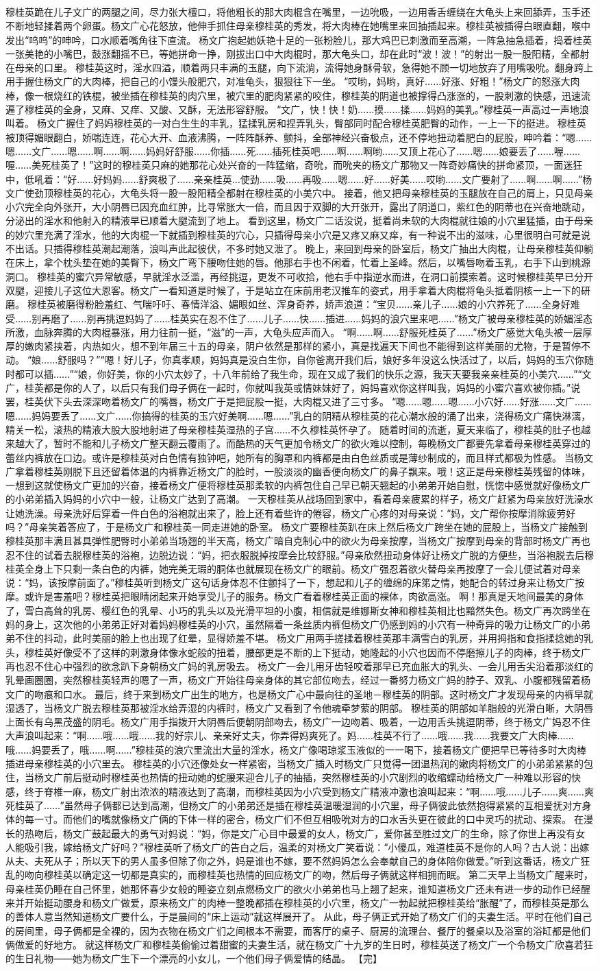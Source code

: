 穆桂英跪在儿子文广的两腿之间，尽力张大檀口，将他粗长的那大肉棍含在嘴里，一边吮吸，一边用香舌缠绕在大龟头上来回舔弄，玉手还不断地轻揉着两个卵蛋。杨文广心花怒放，他伸手抓住母亲穆桂英的秀发，将大肉棒在她嘴里来回抽插起来。穆桂英被插得白眼直翻，喉中发出“呜呜”的呻吟，口水顺着嘴角往下直流。
杨文广抱起她妖艳十足的一张粉脸儿，那大鸡巴已刺激而至高潮，一阵急抽急插着，捣着桂英一张美艳的小嘴巴，鼓涨翻摇不已，等她拼命一挣，刚拔出口中大肉棍时，那大龟头口，却在此时“波！波！”的射出一股一股阳精，全都射在母亲的口里。
穆桂英这时，淫水四溢，顺着两只丰满的玉腿，向下流淌，流得她身酥骨软，急得她不顾一切地放弃了用嘴吸吮。翻身跨上用手握住杨文广的大肉棒，把自己的小馒头般肥穴，对准龟头，狠狠往下一坐。
“哎哟，妈哟，真好……好涨、好粗！”杨文广的怒涨大肉棒，像一根烧红的铁棍，被坐插在穆桂英的肉穴里，被穴里的肥肉紧紧的咬住，穆桂英的阴道也被撑得凸涨涨的，一股刺激的快感，迅速流遍了穆桂英的全身，又麻、又痒、又酸、又酥，无法形容舒服。
“文广，快！快！奶……摸……揉……妈妈的美乳。”穆桂英一声高过一声地浪叫着。
杨文广握住了妈妈穆桂英的一对白生生的丰乳，猛揉乳房和捏弄乳头，臀部同时配合穆桂英肥臀的动作，一上一下的挺进。
穆桂英被顶得媚眼翻白，娇喘连连，花心大开、血液沸腾，一阵阵酥养、颤抖，全部神经兴奋极点，还不停地扭动着肥白的屁股，呻吟着：“嗯……嗯……文广……嗯……啊……啊……妈妈好舒服……你插……死……插死桂英吧……啊……啊哟……又顶上花心了……嗯……娘要丢了……喔……喔……美死桂英了！”这时的穆桂英只麻的她那花心处兴奋的一阵猛缩，奇吮，而吮夹的杨文广那物又一阵奇妙痛快的拼命紧顶，一面迷狂中，低吼着：“好……好妈妈……舒爽极了……亲亲桂英…使劲……吸……再吸……嗯……好……好美……哎哟……文广要射了……啊……啊……”杨文广使劲顶穆桂英的花心，大龟头将一股一股阳精全都射在穆桂英的小美穴中。
接着，他又把母亲穆桂英的玉腿放在自己的肩上，只见母亲小穴完全向外张开，大小阴唇已因充血红肿，比寻常胀大一倍，而且因于双脚的大开张开，露出了阴道口，紫红色的阴蒂也在兴奋地跳动，分泌出的淫水和他射入的精液早已顺着大腿流到了地上。
看到这里，杨文广二话没说，挺着尚未软的大肉棍就往娘的小穴里猛插，由于母亲的妙穴里充满了淫水，他的大肉棍一下就插到穆桂英的穴心，只插得母亲小穴是又疼又麻又痒，有一种说不出的滋味，心里很明白可就是说不出话。只插得穆桂英潮起潮落，浪叫声此起彼伏，不多时她又泄了。
晚上，来回到母亲的卧室后，杨文广抽出大肉棍，让母亲穆桂英仰躺在床上，拿个枕头垫在她的美臀下，杨文广弯下腰吻住她的唇。他那右手也不闲着，忙着上圣峰。然后，以嘴唇吻着玉乳，右手下山到桃源洞口。
穆桂英的蜜穴异常敏感，早就淫水泛滥，再经挑逗，更发不可收拾，他右手中指逆水而进，在洞口前摸索着。这时候穆桂英早已分开双腿，迎接儿子这位大恩客。杨文广一看知道是时候了，于是站立在床前用老汉推车的姿式，用手拿着大肉棍将龟头抵着阴核一上一下的研磨。
穆桂英被磨得粉脸羞红、气喘吁吁、春情洋溢、媚眼如丝、浑身奇养，娇声浪道：“宝贝……亲儿子……娘的小穴养死了……全身好难受……别再磨了……别再挑逗妈妈了……桂英实在忍不住了……儿子……快……插进……妈妈的浪穴里来吧……”杨文广被母亲穆桂英的娇媚淫态所激，血脉奔腾的大肉棍暴涨，用力往前一挺，“滋”的一声，大龟头应声而入。
“啊……啊……舒服死桂英了……”杨文广感觉大龟头被一层厚厚的嫩肉紧挟着，内热如火，想不到年届三十五的母亲，阴户依然是那样的紧小，真是找遍天下间也不能得到这样美丽的尤物，于是暂停不动。
“娘……舒服吗？”“嗯！好儿子，你真孝顺，妈妈真是没白生你，自你爸离开我们后，娘好多年没这么快活过了，以后，妈妈的玉穴你随时都可以插……”“娘，你好美，你的小穴太妙了，十八年前给了我生命，现在又成了我们的快乐之源，我天天要我亲亲桂英的小美穴……”“文广，桂英都是你的人了，以后只有我们母子俩在一起时，你就叫我英或情妹妹好了，妈妈喜欢你这样叫我，妈妈的小蜜穴喜欢被你插。”说罢，桂英伏下头去深深吻着杨文广的嘴唇，杨文广于是把屁股一挺，大肉棍又进了三寸多。
“嗯……嗯……嗯……小穴好……好涨……文广……嗯……妈妈要丢了……文广……你搞得的桂英的玉穴好美啊……嗯……”乳白的阴精从穆桂英的花心潮水般的涌了出来，浇得杨文广痛快淋漓，精关一松，滚热的精液大股大股地射进了母亲穆桂英湿热的子宫……不久穆桂英怀孕了。
随着时间的流逝，夏天来临了，穆桂英的肚子也越来越大了，暂时不能和儿子杨文广整天翻云覆雨了。而酷热的天气更加令杨文广的欲火难以控制，每晚杨文广都要先拿着母亲穆桂英穿过的蕾丝内裤放在口边。或许是穆桂英对白色情有独钟吧，她所有的胸罩和内裤都是由白色丝质或是薄纱制成的，而且样式都极为性感。
当杨文广拿着穆桂英刚脱下且还留着体温的内裤靠近杨文广的脸时，一股淡淡的幽香便向杨文广的鼻子飘来。哦！这正是母亲穆桂英残留的体味，一想到这就使杨文广更加的兴奋，接着杨文广便将穆桂英那柔软的内裤包住自己早已朝天翘起的小弟弟开始自慰，恍惚中感觉就好像杨文广的小弟弟插入妈妈的小穴中一般，让杨文广达到了高潮。
一天穆桂英从战场回到家中，看着母亲疲累的样子，杨文广赶紧为母亲放好洗澡水让她洗澡。母亲洗好后穿着一件白色的浴袍就出来了，脸上还有着些许的倦容，杨文广心疼的对母亲说：“妈，文广帮你按摩消除疲劳好吗？”母亲笑着答应了，于是杨文广和穆桂英一同走进她的卧室。
杨文广要穆桂英趴在床上然后杨文广跨坐在她的屁股上，当杨文广接触到穆桂英那丰满且甚具弹性肥臀时小弟弟当场翘的半天高，杨文广暗自克制心中的欲火为母亲按摩，当杨文广按摩到母亲的背部时杨文广再也忍不住的试着去脱穆桂英的浴袍，边脱边说：“妈，把衣服脱掉按摩会比较舒服。”母亲欣然扭动身体好让杨文广脱的方便些，当浴袍脱去后穆桂英全身上下只剩一条白色的内裤，她完美无瑕的胴体也就展现在杨文广的眼前。杨文广强忍着欲火替母亲再按摩了一会儿便试着对母亲说：“妈，该按摩前面了。”穆桂英听到杨文广这句话身体忍不住颤抖了一下，想起和儿子的缠绵的床笫之情，她配合的转过身来让杨文广按摩。或许是害羞吧？穆桂英把眼睛闭起来开始享受儿子的服务。杨文广看着穆桂英正面的裸体，肉欲高涨。
啊！那真是天地间最美的身体了，雪白高耸的乳房、樱红色的乳晕、小巧的乳头以及光滑平坦的小腹，相信就是维娜斯女神和穆桂英相比也黯然失色。杨文广再次跨坐在妈的身上，这次他的小弟弟正好对着妈妈穆桂英的小穴，虽然隔着一条丝质内裤但杨文广仍感到妈的小穴有一种奇异的吸力让杨文广的小弟弟不住的抖动，此时美丽的脸上也出现了红晕，显得娇羞不堪。
杨文广用两手搓揉着穆桂英那丰满雪白的乳房，并用拇指和食指揉捻她的乳头，穆桂英好像受不了这样的刺激身体像水蛇般的扭着，腰部更是不断的上下挺动，她隆起的小穴也因而不停磨擦儿子的肉棒，终于杨文广再也忍不住心中强烈的欲念趴下身朝杨文广妈的乳房吸去。
杨文广一会儿用牙齿轻咬着那早已充血胀大的乳头、一会儿用舌尖沿着那淡红的乳晕画圈圈，突然穆桂英轻声的嗯了一声，杨文广开始往母亲身体的其它部位吻去，经过一番努力杨文广妈的脖子、双乳、小腹都残留着杨文广的吻痕和口水。
最后，终于来到杨文广出生的地方，也是杨文广心中最向往的圣地－穆桂英的阴部。这时杨文广才发现母亲的内裤早就湿透了，当杨文广脱去穆桂英那被淫水给弄湿的内裤时，杨文广又看到了令他魂牵梦萦的阴部。
穆桂英的阴部如羊脂般的光滑白晰，大阴唇上面长有乌黑茂盛的阴毛。杨文广用手指拨开大阴唇后便朝阴部吻去，杨文广一边吻着、吸着，一边用舌头挑逗阴蒂，终于杨文广妈忍不住大声浪叫起来：“啊……哦……哦……我的好宗儿、亲亲好丈夫，你弄得妈爽死了。妈……桂英不行了……哦……我……我要文广大肉棒……哦……妈要丢了，哦……啊……”穆桂英的浪穴里流出大量的淫水，杨文广像喝琼浆玉液似的一一喝下，接着杨文广便把早已等待多时大肉棒插进母亲穆桂英的小穴里去。
穆桂英的小穴还像处女一样紧密，当杨文广插入时杨文广只觉得一团温热润的嫩肉将杨文广的小弟弟紧紧的包住，当杨文广前后挺动时穆桂英也热情的扭动她的蛇腰来迎合儿子的抽插，突然穆桂英的小穴剧烈的收缩蠕动给杨文广一种难以形容的快感，终于脊椎一麻，杨文广射出浓浓的精液达到了高潮，而穆桂英因为小穴受到杨文广精液冲激也浪叫起来：“啊……哦……儿子……爽……爽死桂英了……”虽然母子俩都已达到高潮，但杨文广的小弟弟还是插在穆桂英温暖湿润的小穴里，母子俩彼此依然抱得紧紧的互相爱抚对方身体的每一寸。而他们的嘴就像杨文广俩的下体一样的密合，杨文广们不但互相吸吮对方的口水舌头更在彼此的口中灵巧的扰动、探索。
在漫长的热吻后，杨文广鼓起最大的勇气对妈说：“妈，你是文广心目中最爱的女人，杨文广，爱你甚至胜过文广的生命，除了你世上再没有女人能吸引我，嫁给杨文广好吗？”穆桂英听了杨文广的告白之后，温柔的对杨文广笑着说：“小傻瓜，难道桂英不是你的人吗？古人说：出嫁从夫、夫死从子；所以天下的男人虽多但除了你之外，妈是谁也不嫁，要不然妈妈怎么会奉献自己的身体陪你做爱。”听到这番话，杨文广狂乱的吻向穆桂英以确定这一切都是真实的，而穆桂英也热情的回应杨文广的吻，然后母子俩就这样相拥而眠。
第二天早上当杨文广醒来时，母亲桂英仍睡在自己怀里，她那怀春少女般的睡姿立刻点燃杨文广的欲火小弟弟也马上翘了起来，谁知道杨文广还未有进一步的动作已经醒来并开始挺动腰身和杨文广做爱，原来杨文广的肉棒一整晚都插在穆桂英的小穴里，杨文广一勃起就把穆桂英给“胀醒”了，而穆桂英是那么的善体人意当然知道杨文广要什么，于是晨间的“床上运动”就这样展开了。
从此，母子俩正式开始了杨文广们的夫妻生活。平时在他们自己的房间里，母子俩都是全裸的，因为衣物在杨文广们之间根本不需要，而客厅的桌子、厨房的流理台、餐厅的餐桌以及浴室的浴缸都是他们俩做爱的好地方。
就这样杨文广和穆桂英偷偷过着甜蜜的夫妻生活，就在杨文广十九岁的生日时，穆桂英送了杨文广一个令杨文广欣喜若狂的生日礼物——她为杨文广生下一个漂亮的小女儿，一个他们母子俩爱情的结晶。
【完】
